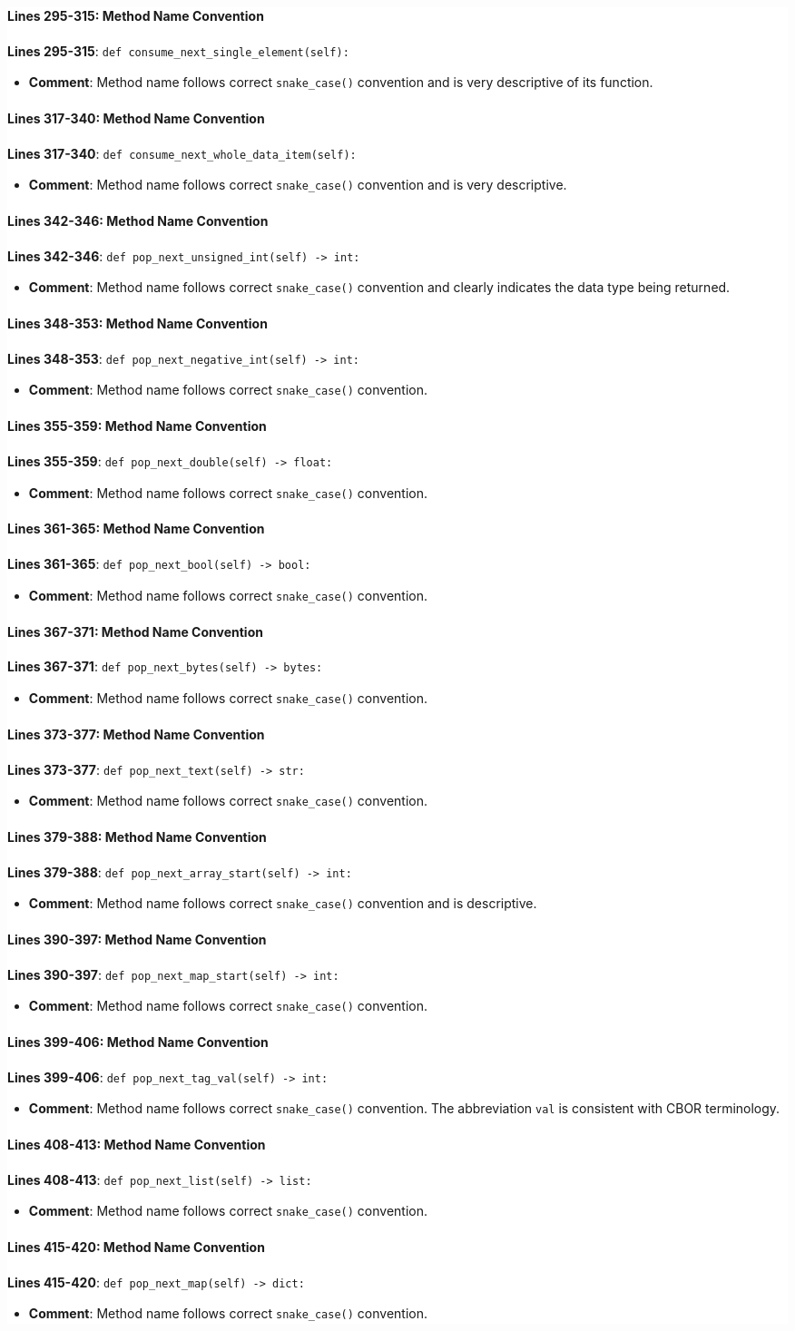 #### Lines 295-315: Method Name Convention
**Lines 295-315**: `def consume_next_single_element(self):`
- **Comment**: Method name follows correct `snake_case()` convention and is very descriptive of its function.

#### Lines 317-340: Method Name Convention
**Lines 317-340**: `def consume_next_whole_data_item(self):`
- **Comment**: Method name follows correct `snake_case()` convention and is very descriptive.

#### Lines 342-346: Method Name Convention
**Lines 342-346**: `def pop_next_unsigned_int(self) -> int:`
- **Comment**: Method name follows correct `snake_case()` convention and clearly indicates the data type being returned.

#### Lines 348-353: Method Name Convention
**Lines 348-353**: `def pop_next_negative_int(self) -> int:`
- **Comment**: Method name follows correct `snake_case()` convention.

#### Lines 355-359: Method Name Convention
**Lines 355-359**: `def pop_next_double(self) -> float:`
- **Comment**: Method name follows correct `snake_case()` convention.

#### Lines 361-365: Method Name Convention
**Lines 361-365**: `def pop_next_bool(self) -> bool:`
- **Comment**: Method name follows correct `snake_case()` convention.

#### Lines 367-371: Method Name Convention
**Lines 367-371**: `def pop_next_bytes(self) -> bytes:`
- **Comment**: Method name follows correct `snake_case()` convention.

#### Lines 373-377: Method Name Convention
**Lines 373-377**: `def pop_next_text(self) -> str:`
- **Comment**: Method name follows correct `snake_case()` convention.

#### Lines 379-388: Method Name Convention
**Lines 379-388**: `def pop_next_array_start(self) -> int:`
- **Comment**: Method name follows correct `snake_case()` convention and is descriptive.

#### Lines 390-397: Method Name Convention
**Lines 390-397**: `def pop_next_map_start(self) -> int:`
- **Comment**: Method name follows correct `snake_case()` convention.

#### Lines 399-406: Method Name Convention
**Lines 399-406**: `def pop_next_tag_val(self) -> int:`
- **Comment**: Method name follows correct `snake_case()` convention. The abbreviation `val` is consistent with CBOR terminology.

#### Lines 408-413: Method Name Convention
**Lines 408-413**: `def pop_next_list(self) -> list:`
- **Comment**: Method name follows correct `snake_case()` convention.

#### Lines 415-420: Method Name Convention
**Lines 415-420**: `def pop_next_map(self) -> dict:`
- **Comment**: Method name follows correct `snake_case()` convention.
